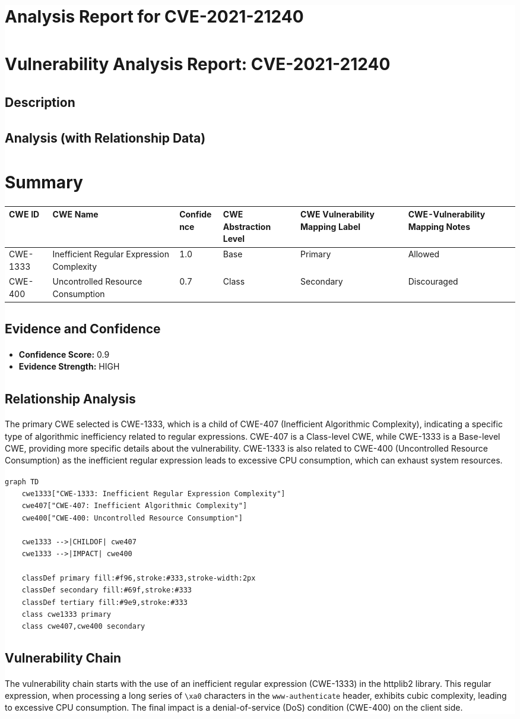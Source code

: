 # Analysis Report for CVE-2021-21240

# Vulnerability Analysis Report: CVE-2021-21240

## Description



## Analysis (with Relationship Data)

# Summary
| CWE ID    | CWE Name                                                         | Confidence | CWE Abstraction Level | CWE Vulnerability Mapping Label | CWE-Vulnerability Mapping Notes |
| :--------- | :--------------------------------------------------------------- | :--------- | :---------------------- | :------------------------------ | :------------------------------ |
| CWE-1333  | Inefficient Regular Expression Complexity                        | 1.0        | Base                    | Primary                         | Allowed                       |
| CWE-400   | Uncontrolled Resource Consumption                                | 0.7        | Class                   | Secondary                       | Discouraged                     |

## Evidence and Confidence

*   **Confidence Score:** 0.9
*   **Evidence Strength:** HIGH

## Relationship Analysis
The primary CWE selected is CWE-1333, which is a child of CWE-407 (Inefficient Algorithmic Complexity), indicating a specific type of algorithmic inefficiency related to regular expressions. CWE-407 is a Class-level CWE, while CWE-1333 is a Base-level CWE, providing more specific details about the vulnerability. CWE-1333 is also related to CWE-400 (Uncontrolled Resource Consumption) as the inefficient regular expression leads to excessive CPU consumption, which can exhaust system resources.

```mermaid
graph TD
    cwe1333["CWE-1333: Inefficient Regular Expression Complexity"]
    cwe407["CWE-407: Inefficient Algorithmic Complexity"]
    cwe400["CWE-400: Uncontrolled Resource Consumption"]
    
    cwe1333 -->|CHILDOF| cwe407
    cwe1333 -->|IMPACT| cwe400
    
    classDef primary fill:#f96,stroke:#333,stroke-width:2px
    classDef secondary fill:#69f,stroke:#333
    classDef tertiary fill:#9e9,stroke:#333
    class cwe1333 primary
    class cwe407,cwe400 secondary
```

## Vulnerability Chain
The vulnerability chain starts with the use of an inefficient regular expression (CWE-1333) in the httplib2 library. This regular expression, when processing a long series of `\xa0` characters in the `www-authenticate` header, exhibits cubic complexity, leading to excessive CPU consumption. The final impact is a denial-of-service (DoS) condition (CWE-400) on the client side.
